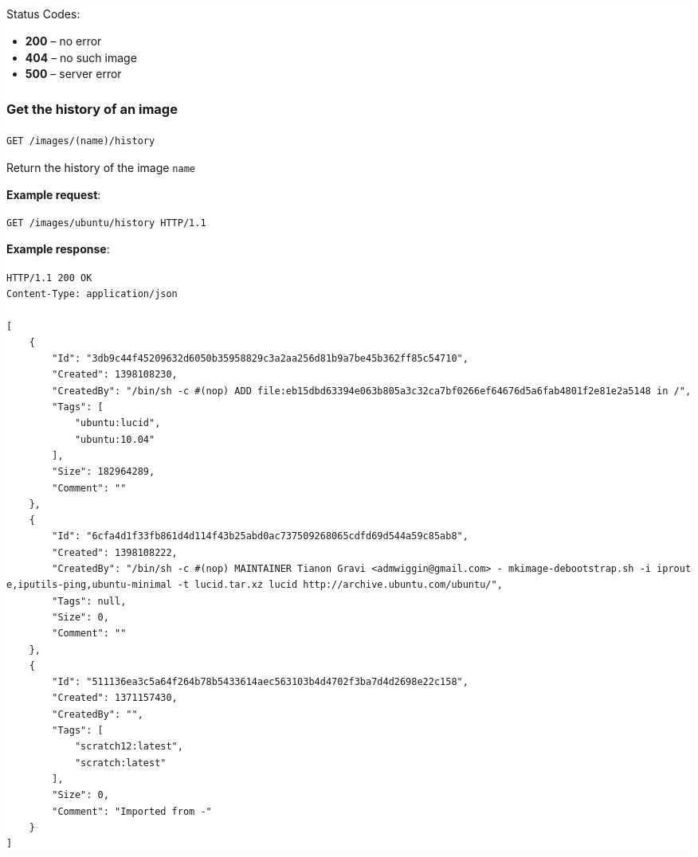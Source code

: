 
Status Codes:

-   **200** – no error
-   **404** – no such image
-   **500** – server error

### Get the history of an image

`GET /images/(name)/history`

Return the history of the image `name`

**Example request**:

    GET /images/ubuntu/history HTTP/1.1

**Example response**:

    HTTP/1.1 200 OK
    Content-Type: application/json

    [
        {
            "Id": "3db9c44f45209632d6050b35958829c3a2aa256d81b9a7be45b362ff85c54710",
            "Created": 1398108230,
            "CreatedBy": "/bin/sh -c #(nop) ADD file:eb15dbd63394e063b805a3c32ca7bf0266ef64676d5a6fab4801f2e81e2a5148 in /",
            "Tags": [
                "ubuntu:lucid",
                "ubuntu:10.04"
            ],
            "Size": 182964289,
            "Comment": ""
        },
        {
            "Id": "6cfa4d1f33fb861d4d114f43b25abd0ac737509268065cdfd69d544a59c85ab8",
            "Created": 1398108222,
            "CreatedBy": "/bin/sh -c #(nop) MAINTAINER Tianon Gravi <admwiggin@gmail.com> - mkimage-debootstrap.sh -i iproute,iputils-ping,ubuntu-minimal -t lucid.tar.xz lucid http://archive.ubuntu.com/ubuntu/",
            "Tags": null,
            "Size": 0,
            "Comment": ""
        },
        {
            "Id": "511136ea3c5a64f264b78b5433614aec563103b4d4702f3ba7d4d2698e22c158",
            "Created": 1371157430,
            "CreatedBy": "",
            "Tags": [
                "scratch12:latest",
                "scratch:latest"
            ],
            "Size": 0,
            "Comment": "Imported from -"
        }
    ]
